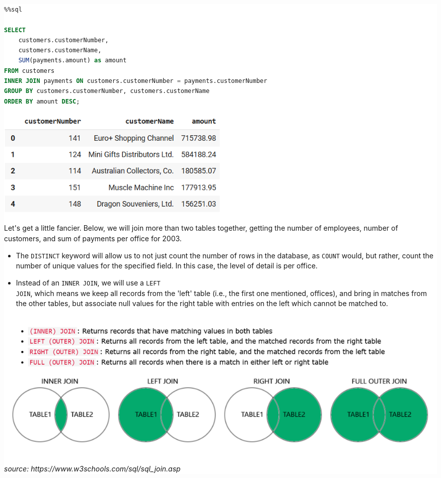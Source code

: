 ```sql
%%sql

SELECT
    customers.customerNumber,
    customers.customerName,
    SUM(payments.amount) as amount
FROM customers
INNER JOIN payments ON customers.customerNumber = payments.customerNumber
GROUP BY customers.customerNumber, customers.customerName
ORDER BY amount DESC;
```

<img src="https://raw.githubusercontent.com/pw598/pw598.github.io/main/_posts/images/sq1-13.png" style="height: 200px; width:auto;">

Let's get a little fancier. Below, we will join more than two tables together, getting the number of employees, number of customers, and sum of payments per office for 2003.

- The <code>DISTINCT</code> keyword will allow us to not just count the number of rows in the database, as <code>COUNT</code> would, but rather, count the number of unique values for the specified field. In this case, the level of detail is per office.

- Instead of an <code>INNER JOIN</code>, we will use a <code>LEFT JOIN</code>, which means we keep all records from the 'left' table (i.e., the first one mentioned, offices), and bring in matches from the other tables, but associate null values for the right table with entries on the left which cannot be matched to.

<img src="https://raw.githubusercontent.com/pw598/pw598.github.io/main/_posts/images/joins.png" style="height: 275px; width:auto;">
<p><i>source: https://www.w3schools.com/sql/sql_join.asp</i></p>
